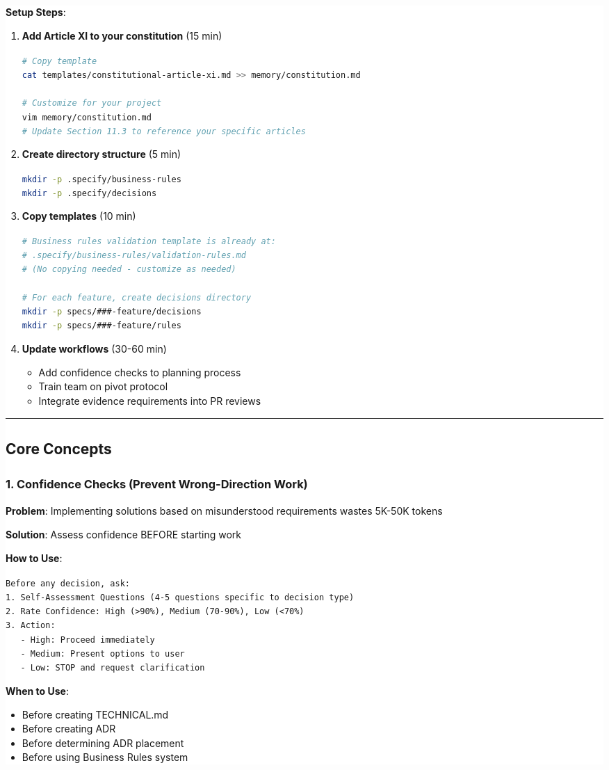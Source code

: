 **Setup Steps**:

1. **Add Article XI to your constitution** (15 min)
   ```bash
   # Copy template
   cat templates/constitutional-article-xi.md >> memory/constitution.md

   # Customize for your project
   vim memory/constitution.md
   # Update Section 11.3 to reference your specific articles
   ```

2. **Create directory structure** (5 min)
   ```bash
   mkdir -p .specify/business-rules
   mkdir -p .specify/decisions
   ```

3. **Copy templates** (10 min)
   ```bash
   # Business rules validation template is already at:
   # .specify/business-rules/validation-rules.md
   # (No copying needed - customize as needed)

   # For each feature, create decisions directory
   mkdir -p specs/###-feature/decisions
   mkdir -p specs/###-feature/rules
   ```

4. **Update workflows** (30-60 min)
   - Add confidence checks to planning process
   - Train team on pivot protocol
   - Integrate evidence requirements into PR reviews

---

## Core Concepts

### 1. Confidence Checks (Prevent Wrong-Direction Work)

**Problem**: Implementing solutions based on misunderstood requirements wastes 5K-50K tokens

**Solution**: Assess confidence BEFORE starting work

**How to Use**:
```
Before any decision, ask:
1. Self-Assessment Questions (4-5 questions specific to decision type)
2. Rate Confidence: High (>90%), Medium (70-90%), Low (<70%)
3. Action:
   - High: Proceed immediately
   - Medium: Present options to user
   - Low: STOP and request clarification
```

**When to Use**:
- Before creating TECHNICAL.md
- Before creating ADR
- Before determining ADR placement
- Before using Business Rules system
